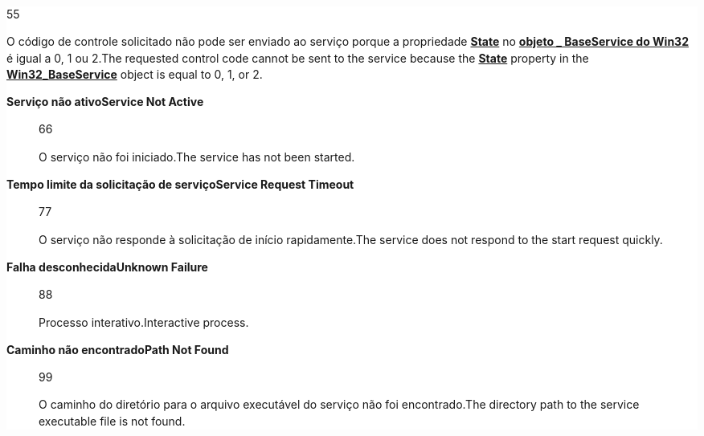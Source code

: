 <span data-ttu-id="c97ff-210">5</span><span class="sxs-lookup"><span data-stu-id="c97ff-210">5</span></span>

<span data-ttu-id="c97ff-211">O código de controle solicitado não pode ser enviado ao serviço porque a propriedade [**State**](win32-baseservice.md) no [**objeto \_ BaseService do Win32**](win32-baseservice.md) é igual a 0, 1 ou 2.</span><span class="sxs-lookup"><span data-stu-id="c97ff-211">The requested control code cannot be sent to the service because the [**State**](win32-baseservice.md) property in the [**Win32\_BaseService**](win32-baseservice.md) object is equal to 0, 1, or 2.</span></span>

</dd> <dt>

<span data-ttu-id="c97ff-212">**Serviço não ativo**</span><span class="sxs-lookup"><span data-stu-id="c97ff-212">**Service Not Active**</span></span>
</dt> <dd>

<span data-ttu-id="c97ff-213">6</span><span class="sxs-lookup"><span data-stu-id="c97ff-213">6</span></span>

<span data-ttu-id="c97ff-214">O serviço não foi iniciado.</span><span class="sxs-lookup"><span data-stu-id="c97ff-214">The service has not been started.</span></span>

</dd> <dt>

<span data-ttu-id="c97ff-215">**Tempo limite da solicitação de serviço**</span><span class="sxs-lookup"><span data-stu-id="c97ff-215">**Service Request Timeout**</span></span>
</dt> <dd>

<span data-ttu-id="c97ff-216">7</span><span class="sxs-lookup"><span data-stu-id="c97ff-216">7</span></span>

<span data-ttu-id="c97ff-217">O serviço não responde à solicitação de início rapidamente.</span><span class="sxs-lookup"><span data-stu-id="c97ff-217">The service does not respond to the start request quickly.</span></span>

</dd> <dt>

<span data-ttu-id="c97ff-218">**Falha desconhecida**</span><span class="sxs-lookup"><span data-stu-id="c97ff-218">**Unknown Failure**</span></span>
</dt> <dd>

<span data-ttu-id="c97ff-219">8</span><span class="sxs-lookup"><span data-stu-id="c97ff-219">8</span></span>

<span data-ttu-id="c97ff-220">Processo interativo.</span><span class="sxs-lookup"><span data-stu-id="c97ff-220">Interactive process.</span></span>

</dd> <dt>

<span data-ttu-id="c97ff-221">**Caminho não encontrado**</span><span class="sxs-lookup"><span data-stu-id="c97ff-221">**Path Not Found**</span></span>
</dt> <dd>

<span data-ttu-id="c97ff-222">9</span><span class="sxs-lookup"><span data-stu-id="c97ff-222">9</span></span>

<span data-ttu-id="c97ff-223">O caminho do diretório para o arquivo executável do serviço não foi encontrado.</span><span class="sxs-lookup"><span data-stu-id="c97ff-223">The directory path to the service executable file is not found.</span></span>
